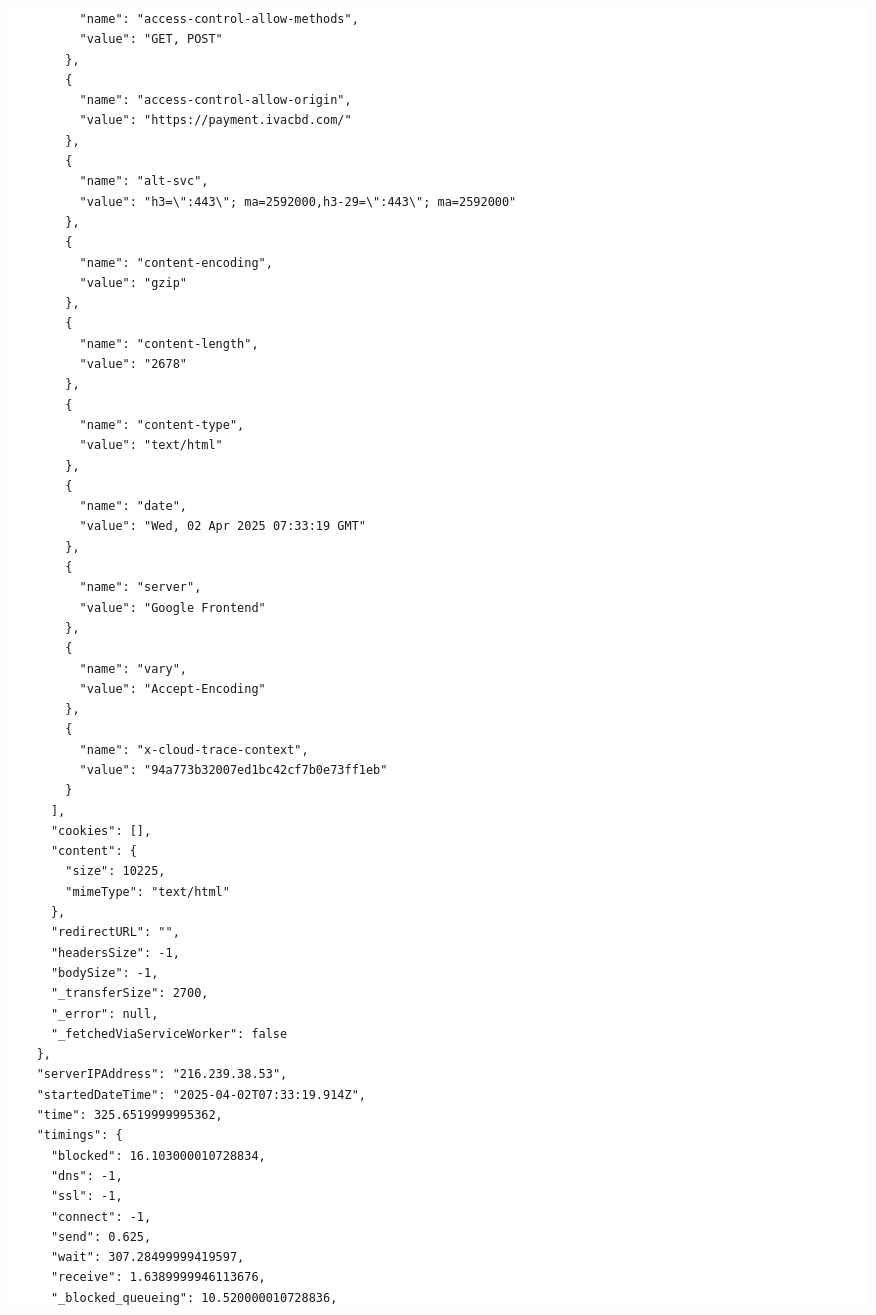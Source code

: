               "name": "access-control-allow-methods",
              "value": "GET, POST"
            },
            {
              "name": "access-control-allow-origin",
              "value": "https://payment.ivacbd.com/"
            },
            {
              "name": "alt-svc",
              "value": "h3=\":443\"; ma=2592000,h3-29=\":443\"; ma=2592000"
            },
            {
              "name": "content-encoding",
              "value": "gzip"
            },
            {
              "name": "content-length",
              "value": "2678"
            },
            {
              "name": "content-type",
              "value": "text/html"
            },
            {
              "name": "date",
              "value": "Wed, 02 Apr 2025 07:33:19 GMT"
            },
            {
              "name": "server",
              "value": "Google Frontend"
            },
            {
              "name": "vary",
              "value": "Accept-Encoding"
            },
            {
              "name": "x-cloud-trace-context",
              "value": "94a773b32007ed1bc42cf7b0e73ff1eb"
            }
          ],
          "cookies": [],
          "content": {
            "size": 10225,
            "mimeType": "text/html"
          },
          "redirectURL": "",
          "headersSize": -1,
          "bodySize": -1,
          "_transferSize": 2700,
          "_error": null,
          "_fetchedViaServiceWorker": false
        },
        "serverIPAddress": "216.239.38.53",
        "startedDateTime": "2025-04-02T07:33:19.914Z",
        "time": 325.6519999995362,
        "timings": {
          "blocked": 16.103000010728834,
          "dns": -1,
          "ssl": -1,
          "connect": -1,
          "send": 0.625,
          "wait": 307.28499999419597,
          "receive": 1.6389999946113676,
          "_blocked_queueing": 10.520000010728836,